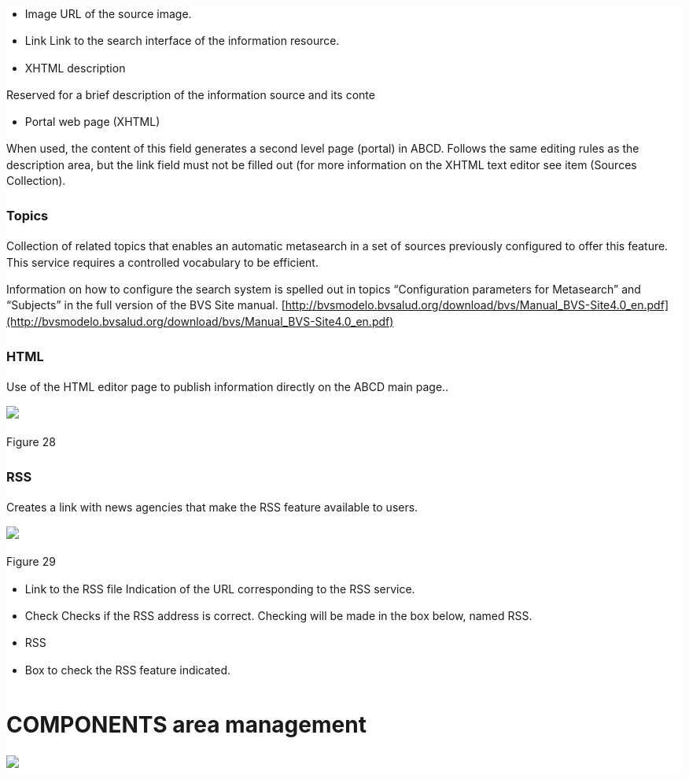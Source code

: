 -   Image
URL of the source image.

-   Link
Link to the search interface of the information resource.

-   XHTML description
    

Reserved for a brief description of the information source and its conte

-   Portal web page (XHTML)
    

When used, the content of this field generates a second level page (portal) in ABCD. Follows the same editing rules as the description area, but the link field must not be filled out (for more information on the XHTML text editor see item (Sources Collection).

### Topics

Collection of related topics that enables an automatic metasearch in a set of sources previously configured to offer this feature. This service requires a controlled vocabulary to be efficient.

Information on how to configure the search system is spelled out in topics “Configuration parameters for Metasearch” and “Subjects” in the full version of the BVS Site manual.  [http://bvsmodelo.bvsalud.org/download/bvs/Manual_BVS-Site4.0_en.pdf](http://bvsmodelo.bvsalud.org/download/bvs/Manual_BVS-Site4.0_en.pdf)

### HTML

Use of the HTML editor page to publish information directly on the ABCD main page..

![](https://lh5.googleusercontent.com/8TDLybDPszqiDgyZ3AVg71uNKcHLsSQPC0GyzLFpsvUoWo071iK-3IspSy9HOWgTlr8Gez_lVP8bG731xrqwDOxlXwV6g6eAGtaWAdpE0eNeZVQl_oY0kUZinqcf0MQzbUR3kbBQ=s0)

Figure 28

### RSS

Creates a link with news agencies that make the RSS feature available to users.

![](https://lh3.googleusercontent.com/vGQixwHVhc5kM_nEG-N8etapOOnZ94zWstBl0kAkOV3o58R9dh6FvxirIksLfv0iKBGzJwSEoWFEcbcQqL7ww_lOb71V-NJCTIw1zmjPgX6x3k1hqXfKiLmSmO6FTbznxZwMKq-5=s0)

Figure 29

-   Link to the RSS file
Indication of the URL corresponding to the RSS service.

-   Check
Checks if the RSS address is correct. Checking will be made in the box below, named RSS.

-   RSS
- Box to check the RSS feature indicated.

# COMPONENTS area management

![](https://lh3.googleusercontent.com/PrLM7VXSfMADkoke52ZescTM2zXN64qTmBDq8o1oJqRycNjpvlGyUBPTcg8GWusSFDAo51h-V9iucwrQa-EVk_nbzVbAqsPnwbxza0Gi3L_vdG9RXKHQtgeYutuv6CkKREZkQwab=s0)
